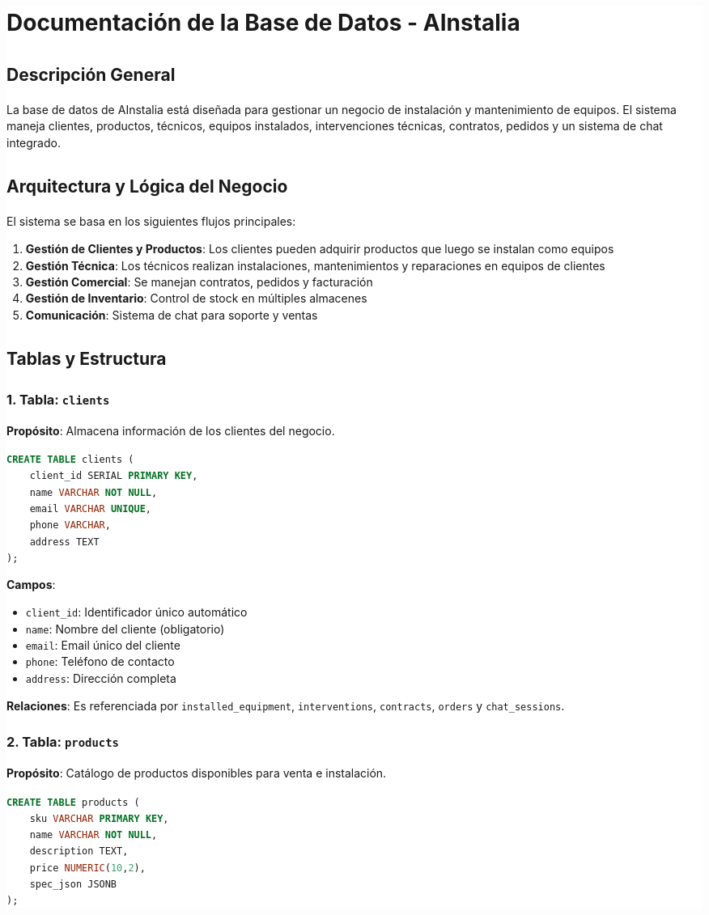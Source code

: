 # Documentación de la Base de Datos - AInstalia

## Descripción General

La base de datos de AInstalia está diseñada para gestionar un negocio de instalación y mantenimiento de equipos. El sistema maneja clientes, productos, técnicos, equipos instalados, intervenciones técnicas, contratos, pedidos y un sistema de chat integrado.

## Arquitectura y Lógica del Negocio

El sistema se basa en los siguientes flujos principales:

1. **Gestión de Clientes y Productos**: Los clientes pueden adquirir productos que luego se instalan como equipos
2. **Gestión Técnica**: Los técnicos realizan instalaciones, mantenimientos y reparaciones en equipos de clientes
3. **Gestión Comercial**: Se manejan contratos, pedidos y facturación
4. **Gestión de Inventario**: Control de stock en múltiples almacenes
5. **Comunicación**: Sistema de chat para soporte y ventas

## Tablas y Estructura

### 1. Tabla: `clients`
**Propósito**: Almacena información de los clientes del negocio.

```sql
CREATE TABLE clients (
    client_id SERIAL PRIMARY KEY,
    name VARCHAR NOT NULL,
    email VARCHAR UNIQUE,
    phone VARCHAR,
    address TEXT
);
```

**Campos**:
- `client_id`: Identificador único automático
- `name`: Nombre del cliente (obligatorio)
- `email`: Email único del cliente
- `phone`: Teléfono de contacto
- `address`: Dirección completa

**Relaciones**: Es referenciada por `installed_equipment`, `interventions`, `contracts`, `orders` y `chat_sessions`.

### 2. Tabla: `products`
**Propósito**: Catálogo de productos disponibles para venta e instalación.

```sql
CREATE TABLE products (
    sku VARCHAR PRIMARY KEY,
    name VARCHAR NOT NULL,
    description TEXT,
    price NUMERIC(10,2),
    spec_json JSONB
);
```
